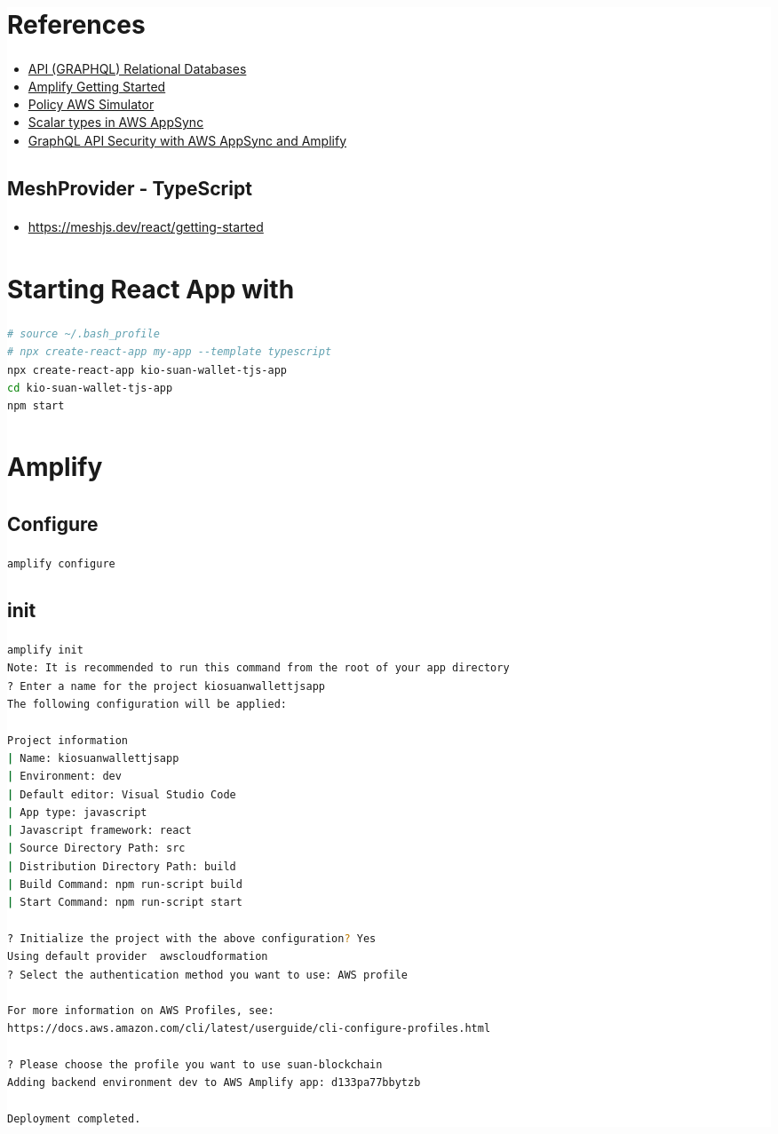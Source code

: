 # References
- [API (GRAPHQL) Relational Databases](https://docs.amplify.aws/cli-legacy/graphql-transformer/relational/)
- [Amplify Getting Started](https://docs.amplify.aws/start)
- [Policy AWS Simulator](https://policysim.aws.amazon.com)
- [Scalar types in AWS AppSync](https://docs.aws.amazon.com/appsync/latest/devguide/scalars.html)
- [GraphQL API Security with AWS AppSync and Amplify](https://aws.amazon.com/blogs/mobile/graphql-security-appsync-amplify/)

## MeshProvider - TypeScript
- https://meshjs.dev/react/getting-started


# Starting React App with 

```sh
# source ~/.bash_profile
# npx create-react-app my-app --template typescript
npx create-react-app kio-suan-wallet-tjs-app
cd kio-suan-wallet-tjs-app
npm start
```

# Amplify

## Configure

```sh
amplify configure
```

## init
```sh
amplify init
Note: It is recommended to run this command from the root of your app directory
? Enter a name for the project kiosuanwallettjsapp
The following configuration will be applied:

Project information
| Name: kiosuanwallettjsapp
| Environment: dev
| Default editor: Visual Studio Code
| App type: javascript
| Javascript framework: react
| Source Directory Path: src
| Distribution Directory Path: build
| Build Command: npm run-script build
| Start Command: npm run-script start

? Initialize the project with the above configuration? Yes
Using default provider  awscloudformation
? Select the authentication method you want to use: AWS profile

For more information on AWS Profiles, see:
https://docs.aws.amazon.com/cli/latest/userguide/cli-configure-profiles.html

? Please choose the profile you want to use suan-blockchain
Adding backend environment dev to AWS Amplify app: d133pa77bbytzb

Deployment completed.
```